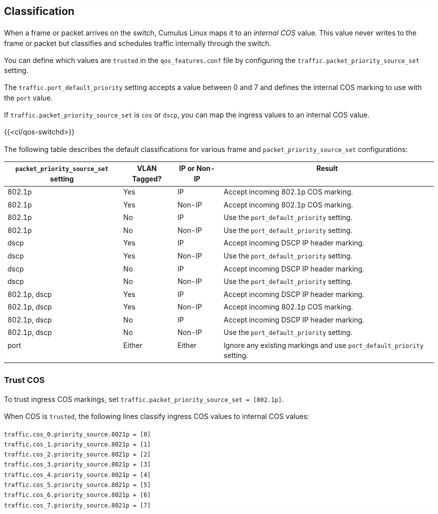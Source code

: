 ## Classification

When a frame or packet arrives on the switch, Cumulus Linux maps it to an *internal COS* value. This value never writes to the frame or packet but classifies and schedules traffic internally through the switch.

You can define which values are `trusted` in the `qos_features.conf` file by configuring the `traffic.packet_priority_source_set` setting.

The `traffic.port_default_priority` setting accepts a value between 0 and 7 and defines the internal COS marking to use with the `port` value.

If `traffic.packet_priority_source_set` is `cos` or `dscp`, you can map the ingress values to an internal COS value.

{{<cl/qos-switchd>}}

The following table describes the default classifications for various frame and `packet_priority_source_set` configurations:

| `packet_priority_source_set` setting | VLAN Tagged? | IP or Non-IP | Result |
| ------------------------------------------ | ------ | ---- | ---- |
| 802.1p | Yes | IP | Accept incoming 802.1p COS marking. |
| 802.1p | Yes | Non-IP | Accept incoming 802.1p COS marking. |
| 802.1p | No | IP | Use the `port_default_priority` setting. |
| 802.1p | No | Non-IP | Use the `port_default_priority` setting. |
| dscp | Yes | IP | Accept incoming DSCP IP header marking. |
| dscp | Yes | Non-IP | Use the `port_default_priority` setting. |
| dscp | No | IP | Accept incoming DSCP IP header marking. |
| dscp | No | Non-IP | Use the `port_default_priority` setting. |
| 802.1p, dscp | Yes | IP | Accept incoming DSCP IP header marking. |
| 802.1p, dscp | Yes | Non-IP | Accept incoming 802.1p COS marking. |
| 802.1p, dscp | No | IP | Accept incoming DSCP IP header marking. |
| 802.1p, dscp | No | Non-IP | Use the `port_default_priority` setting. |
| port | Either | Either | Ignore any existing markings and use `port_default_priority` setting. |

### Trust COS

To trust ingress COS markings, set `traffic.packet_priority_source_set = [802.1p]`.

When COS is `trusted`, the following lines classify ingress COS values to internal COS values:

```
traffic.cos_0.priority_source.8021p = [0]
traffic.cos_1.priority_source.8021p = [1]
traffic.cos_2.priority_source.8021p = [2]
traffic.cos_3.priority_source.8021p = [3]
traffic.cos_4.priority_source.8021p = [4]
traffic.cos_5.priority_source.8021p = [5]
traffic.cos_6.priority_source.8021p = [6]
traffic.cos_7.priority_source.8021p = [7]
```
